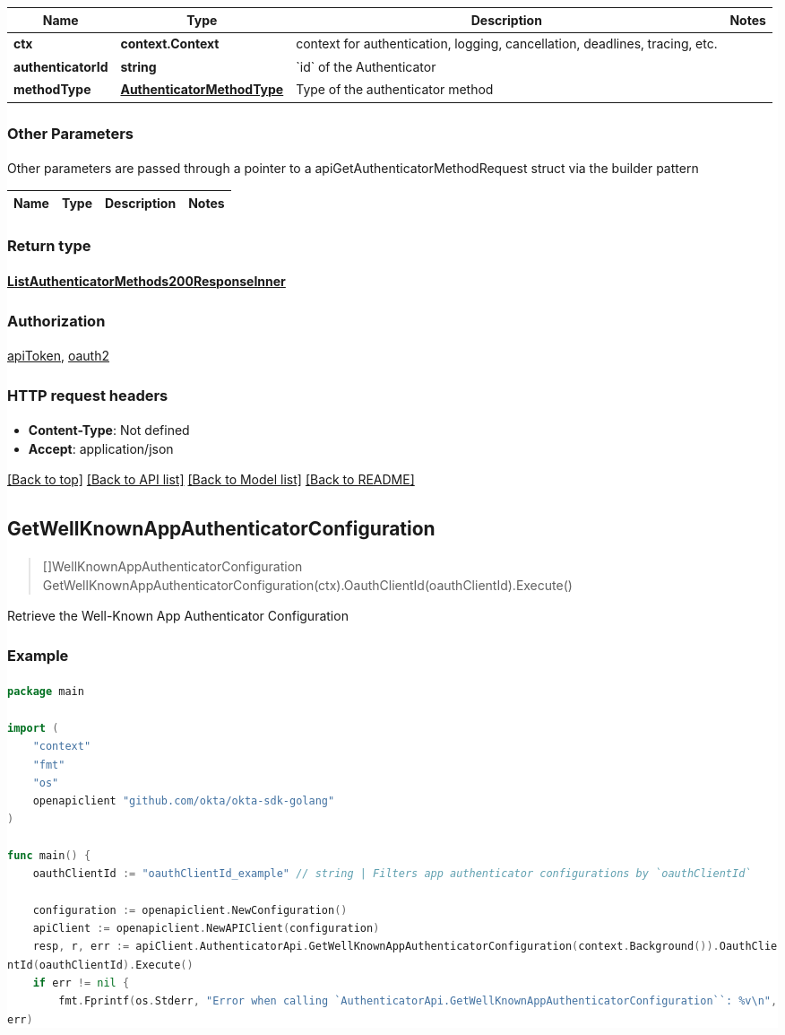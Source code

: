 
Name | Type | Description  | Notes
------------- | ------------- | ------------- | -------------
**ctx** | **context.Context** | context for authentication, logging, cancellation, deadlines, tracing, etc.
**authenticatorId** | **string** | &#x60;id&#x60; of the Authenticator | 
**methodType** | [**AuthenticatorMethodType**](.md) | Type of the authenticator method | 

### Other Parameters

Other parameters are passed through a pointer to a apiGetAuthenticatorMethodRequest struct via the builder pattern


Name | Type | Description  | Notes
------------- | ------------- | ------------- | -------------



### Return type

[**ListAuthenticatorMethods200ResponseInner**](ListAuthenticatorMethods200ResponseInner.md)

### Authorization

[apiToken](../README.md#apiToken), [oauth2](../README.md#oauth2)

### HTTP request headers

- **Content-Type**: Not defined
- **Accept**: application/json

[[Back to top]](#) [[Back to API list]](../README.md#documentation-for-api-endpoints)
[[Back to Model list]](../README.md#documentation-for-models)
[[Back to README]](../README.md)


## GetWellKnownAppAuthenticatorConfiguration

> []WellKnownAppAuthenticatorConfiguration GetWellKnownAppAuthenticatorConfiguration(ctx).OauthClientId(oauthClientId).Execute()

Retrieve the Well-Known App Authenticator Configuration



### Example

```go
package main

import (
    "context"
    "fmt"
    "os"
    openapiclient "github.com/okta/okta-sdk-golang"
)

func main() {
    oauthClientId := "oauthClientId_example" // string | Filters app authenticator configurations by `oauthClientId`

    configuration := openapiclient.NewConfiguration()
    apiClient := openapiclient.NewAPIClient(configuration)
    resp, r, err := apiClient.AuthenticatorApi.GetWellKnownAppAuthenticatorConfiguration(context.Background()).OauthClientId(oauthClientId).Execute()
    if err != nil {
        fmt.Fprintf(os.Stderr, "Error when calling `AuthenticatorApi.GetWellKnownAppAuthenticatorConfiguration``: %v\n", err)
```